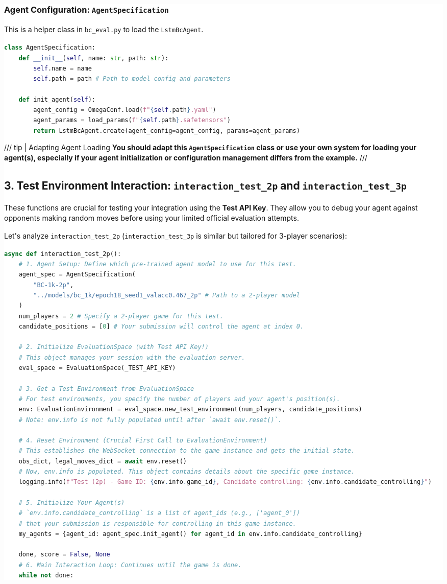 ### Agent Configuration: `AgentSpecification`

This is a helper class in `bc_eval.py` to load the `LstmBcAgent`.

```python
class AgentSpecification:
    def __init__(self, name: str, path: str):
        self.name = name
        self.path = path # Path to model config and parameters

    def init_agent(self):
        agent_config = OmegaConf.load(f"{self.path}.yaml")
        agent_params = load_params(f"{self.path}.safetensors")
        return LstmBcAgent.create(agent_config=agent_config, params=agent_params)
```

/// tip | Adapting Agent Loading
**You should adapt this `AgentSpecification` class or use your own system for loading your agent(s), especially if your agent initialization or configuration management differs from the example.**
///

## 3. Test Environment Interaction: `interaction_test_2p` and `interaction_test_3p`

These functions are crucial for testing your integration using the **Test API Key**. They allow you to debug your agent against opponents making random moves before using your limited official evaluation attempts.

Let's analyze `interaction_test_2p` (`interaction_test_3p` is similar but tailored for 3-player scenarios):

```python
async def interaction_test_2p():
    # 1. Agent Setup: Define which pre-trained agent model to use for this test.
    agent_spec = AgentSpecification(
        "BC-1k-2p",
        "../models/bc_1k/epoch18_seed1_valacc0.467_2p" # Path to a 2-player model
    )
    num_players = 2 # Specify a 2-player game for this test.
    candidate_positions = [0] # Your submission will control the agent at index 0.

    # 2. Initialize EvaluationSpace (with Test API Key!)
    # This object manages your session with the evaluation server.
    eval_space = EvaluationSpace(_TEST_API_KEY)

    # 3. Get a Test Environment from EvaluationSpace
    # For test environments, you specify the number of players and your agent's position(s).
    env: EvaluationEnvironment = eval_space.new_test_environment(num_players, candidate_positions)
    # Note: env.info is not fully populated until after `await env.reset()`.

    # 4. Reset Environment (Crucial First Call to EvaluationEnvironment)
    # This establishes the WebSocket connection to the game instance and gets the initial state.
    obs_dict, legal_moves_dict = await env.reset()
    # Now, env.info is populated. This object contains details about the specific game instance.
    logging.info(f"Test (2p) - Game ID: {env.info.game_id}, Candidate controlling: {env.info.candidate_controlling}")

    # 5. Initialize Your Agent(s)
    # `env.info.candidate_controlling` is a list of agent_ids (e.g., ['agent_0']) 
    # that your submission is responsible for controlling in this game instance.
    my_agents = {agent_id: agent_spec.init_agent() for agent_id in env.info.candidate_controlling}

    done, score = False, None
    # 6. Main Interaction Loop: Continues until the game is done.
    while not done:
```